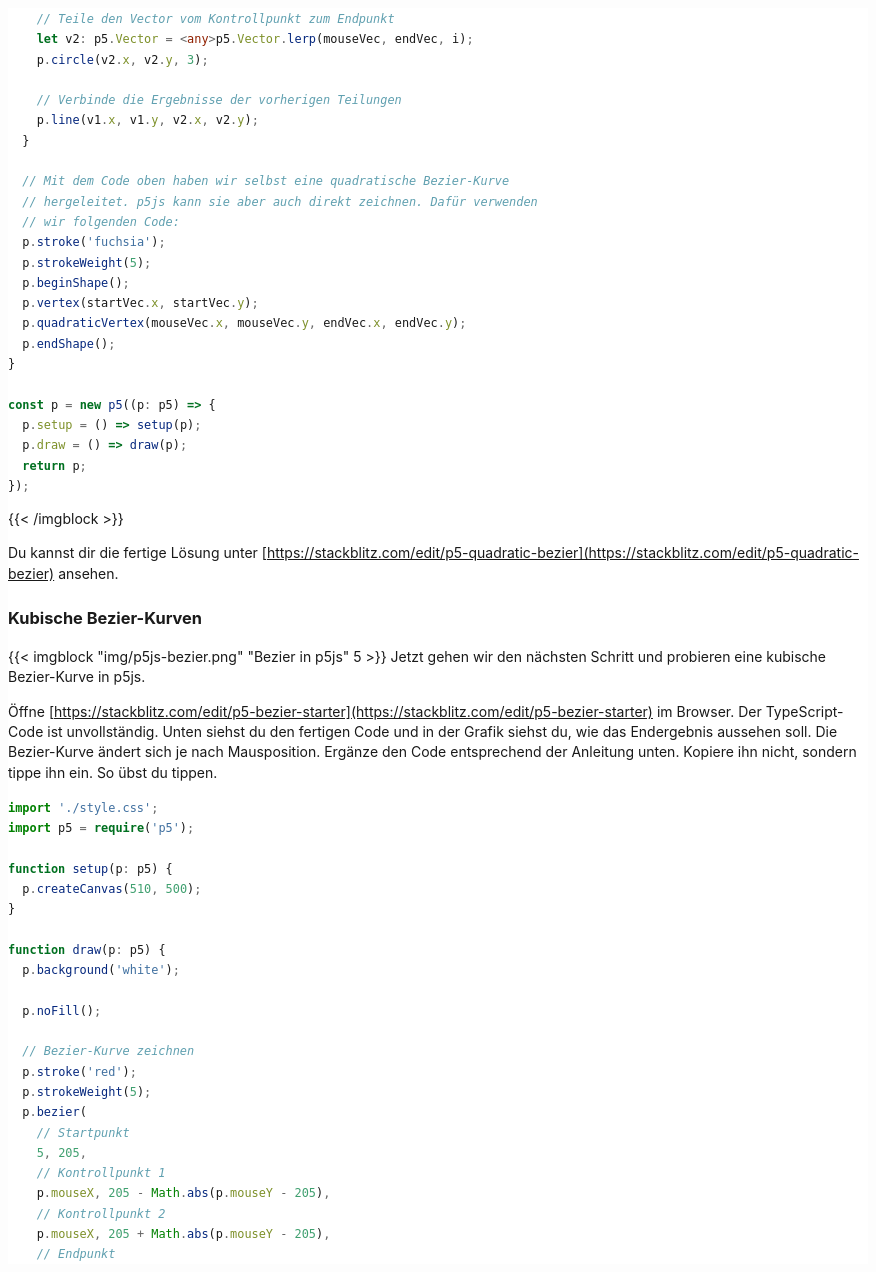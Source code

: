 ```typescript
    // Teile den Vector vom Kontrollpunkt zum Endpunkt
    let v2: p5.Vector = <any>p5.Vector.lerp(mouseVec, endVec, i);
    p.circle(v2.x, v2.y, 3);

    // Verbinde die Ergebnisse der vorherigen Teilungen
    p.line(v1.x, v1.y, v2.x, v2.y);
  }

  // Mit dem Code oben haben wir selbst eine quadratische Bezier-Kurve
  // hergeleitet. p5js kann sie aber auch direkt zeichnen. Dafür verwenden
  // wir folgenden Code:
  p.stroke('fuchsia');
  p.strokeWeight(5);
  p.beginShape();
  p.vertex(startVec.x, startVec.y);
  p.quadraticVertex(mouseVec.x, mouseVec.y, endVec.x, endVec.y);
  p.endShape();
}

const p = new p5((p: p5) => {
  p.setup = () => setup(p);
  p.draw = () => draw(p);
  return p;
});
```
{{< /imgblock >}}

Du kannst dir die fertige Lösung unter [https://stackblitz.com/edit/p5-quadratic-bezier](https://stackblitz.com/edit/p5-quadratic-bezier) ansehen.

### Kubische Bezier-Kurven

{{< imgblock "img/p5js-bezier.png" "Bezier in p5js" 5 >}} Jetzt gehen wir den nächsten Schritt und probieren eine kubische Bezier-Kurve in p5js.

Öffne [https://stackblitz.com/edit/p5-bezier-starter](https://stackblitz.com/edit/p5-bezier-starter) im Browser. Der TypeScript-Code ist unvollständig. Unten siehst du den fertigen Code und in der Grafik siehst du, wie das Endergebnis aussehen soll. Die Bezier-Kurve ändert sich je nach Mausposition. Ergänze den Code entsprechend der Anleitung unten. Kopiere ihn nicht, sondern tippe ihn ein. So übst du tippen.

```typescript
import './style.css';
import p5 = require('p5');

function setup(p: p5) {
  p.createCanvas(510, 500);
}

function draw(p: p5) {
  p.background('white');

  p.noFill();

  // Bezier-Kurve zeichnen
  p.stroke('red');
  p.strokeWeight(5);
  p.bezier(
    // Startpunkt
    5, 205,
    // Kontrollpunkt 1
    p.mouseX, 205 - Math.abs(p.mouseY - 205),
    // Kontrollpunkt 2
    p.mouseX, 205 + Math.abs(p.mouseY - 205),
    // Endpunkt
```